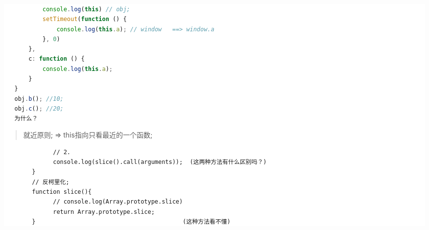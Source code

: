```javascript
           console.log(this) // obj;
           setTimeout(function () {
               console.log(this.a); // window   ==> window.a
           }, 0)
       },
       c: function () {
           console.log(this.a);
       }
   }
   obj.b(); //10;
   obj.c(); //20;
   为什么？
   ```

   > 就近原则;   =>  this指向只看最近的一个函数;

                  // 2. 
                  console.log(slice().call(arguments));  (这两种方法有什么区别吗？)
            }           
            // 反柯里化;
            function slice(){
                  // console.log(Array.prototype.slice)
                  return Array.prototype.slice;
            }                                          (这种方法看不懂)  